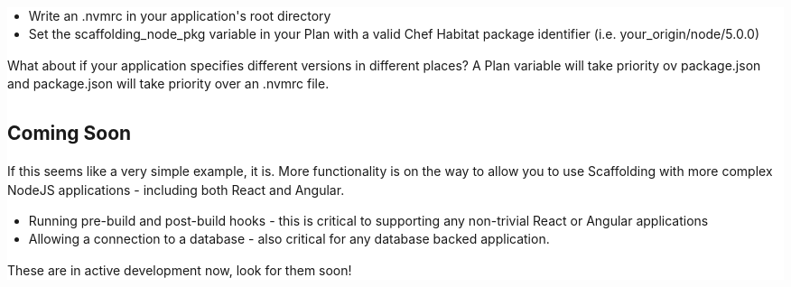 * Write an .nvmrc in your application's root directory
* Set the scaffolding_node_pkg variable in your Plan with a valid Chef Habitat package identifier (i.e. your_origin/node/5.0.0)

What about if your application specifies different versions in different places? A Plan variable will take priority ov package.json and package.json will take priority over an .nvmrc file.


## Coming Soon

If this seems like a very simple example, it is. More functionality is on the way to allow you to use Scaffolding with more complex NodeJS applications - including both React and Angular.

* Running pre-build and post-build hooks - this is critical to supporting any non-trivial React or Angular applications
* Allowing a connection to a database - also critical for any database backed application.

These are in active development now, look for them soon!
